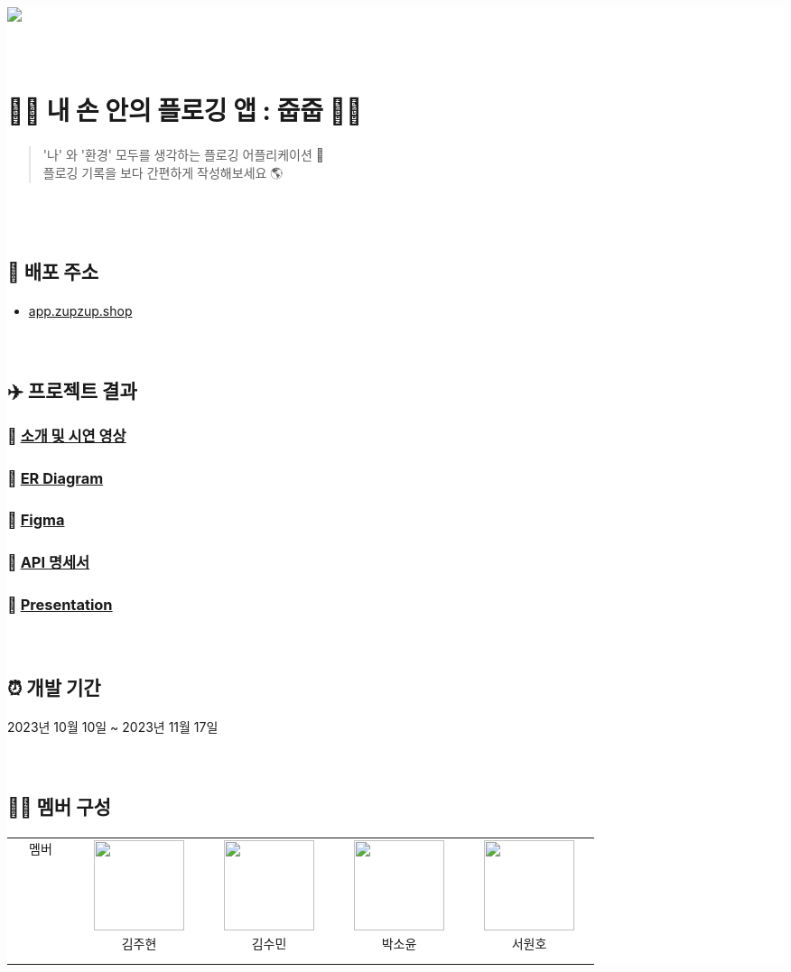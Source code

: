 


![](https://zupzup-plogging.s3.ap-northeast-2.amazonaws.com/zupzup_main.png)

<br/>

# 🏃‍♀️ 내 손 안의 플로깅 앱 : 줍줍 🏃‍♂️
> '나' 와  '환경'  모두를 생각하는 플로깅 어플리케이션 🌳 <br>
> 플로깅 기록을 보다 간편하게 작성해보세요 🌎<br>

<br/>
<br/>

## 🔗 배포 주소
- [app.zupzup.shop](https://app.zupzup.shop/)
<br>

## ✈️ 프로젝트 결과

### 🔗 [소개 및 시연 영상](https://youtu.be/FI77MuO2xOo)
### 🔗 [ER Diagram](https://www.erdcloud.com/d/i2qYSu9dyHPPLoYjf)
### 🔗 [Figma](https://www.figma.com/file/u6TPBskjtMDknWenvkEdVs/Design?type=design&node-id=2%3A2&mode=design&t=Spsd4gU14uSrHMu0-1)
### 🔗 [API 명세서](https://insidious-maraca-cb4.notion.site/API-d613213651e745c68eecefd876a27803?pvs=4)
### 🔗 [Presentation](./presentation/presentation.md)

<br>

## ⏰ 개발 기간
2023년 10월 10일 ~ 2023년 11월 17일

<br>



## 👩‍💻 멤버 구성
<table>
    <tr height="140px">
    <td align="center" width="60px">
            멤버
      </td>
      <td align="center" width="130px"><img height="100px" width="100px" src="https://ifh.cc/g/m4ZZX3.jpg"/>
            <br />김주현
      </td>
      <td align="center" width="130px"><img height="100px" width="100px" src="https://ifh.cc/g/qb3q7t.jpg"/>
            <br />김수민
      </td>
      <td align="center" width="130px"><img height="100px" width="100px" src="https://ifh.cc/g/2bcZgY.jpg"/>
            <br />박소윤
      </td>
      <td align="center" width="130px"><img height="100px" width="100px" src="https://ifh.cc/g/Ms2fjb.jpg"/>
            <br />서원호
      </td>